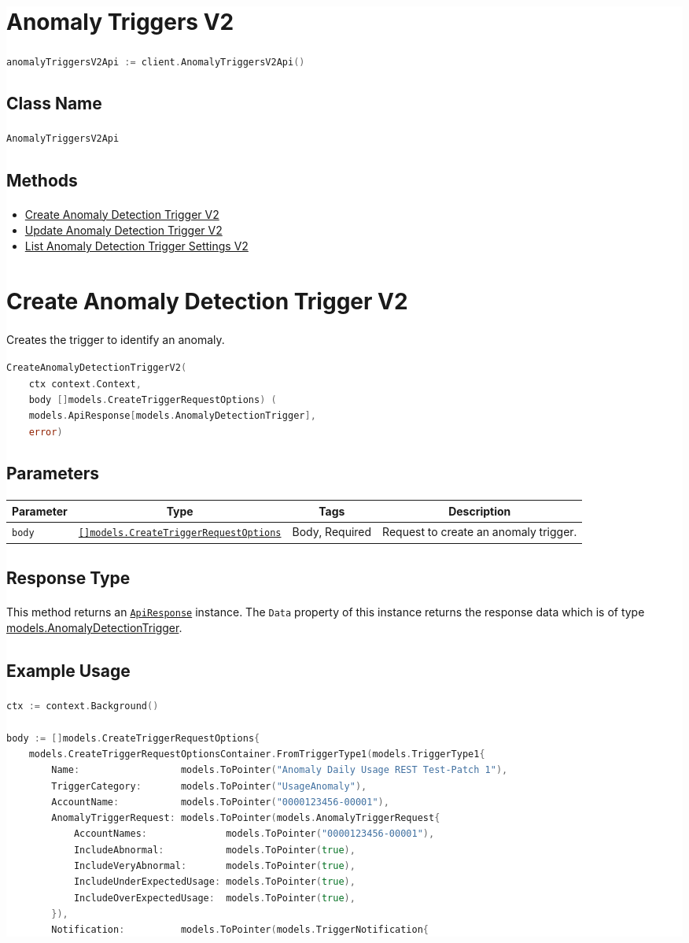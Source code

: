 # Anomaly Triggers V2

```go
anomalyTriggersV2Api := client.AnomalyTriggersV2Api()
```

## Class Name

`AnomalyTriggersV2Api`

## Methods

* [Create Anomaly Detection Trigger V2](../../doc/controllers/anomaly-triggers-v2.md#create-anomaly-detection-trigger-v2)
* [Update Anomaly Detection Trigger V2](../../doc/controllers/anomaly-triggers-v2.md#update-anomaly-detection-trigger-v2)
* [List Anomaly Detection Trigger Settings V2](../../doc/controllers/anomaly-triggers-v2.md#list-anomaly-detection-trigger-settings-v2)


# Create Anomaly Detection Trigger V2

Creates the trigger to identify an anomaly.

```go
CreateAnomalyDetectionTriggerV2(
    ctx context.Context,
    body []models.CreateTriggerRequestOptions) (
    models.ApiResponse[models.AnomalyDetectionTrigger],
    error)
```

## Parameters

| Parameter | Type | Tags | Description |
|  --- | --- | --- | --- |
| `body` | [`[]models.CreateTriggerRequestOptions`](../../doc/models/containers/create-trigger-request-options.md) | Body, Required | Request to create an anomaly trigger. |

## Response Type

This method returns an [`ApiResponse`](../../doc/api-response.md) instance. The `Data` property of this instance returns the response data which is of type [models.AnomalyDetectionTrigger](../../doc/models/anomaly-detection-trigger.md).

## Example Usage

```go
ctx := context.Background()

body := []models.CreateTriggerRequestOptions{
    models.CreateTriggerRequestOptionsContainer.FromTriggerType1(models.TriggerType1{
        Name:                  models.ToPointer("Anomaly Daily Usage REST Test-Patch 1"),
        TriggerCategory:       models.ToPointer("UsageAnomaly"),
        AccountName:           models.ToPointer("0000123456-00001"),
        AnomalyTriggerRequest: models.ToPointer(models.AnomalyTriggerRequest{
            AccountNames:              models.ToPointer("0000123456-00001"),
            IncludeAbnormal:           models.ToPointer(true),
            IncludeVeryAbnormal:       models.ToPointer(true),
            IncludeUnderExpectedUsage: models.ToPointer(true),
            IncludeOverExpectedUsage:  models.ToPointer(true),
        }),
        Notification:          models.ToPointer(models.TriggerNotification{
```